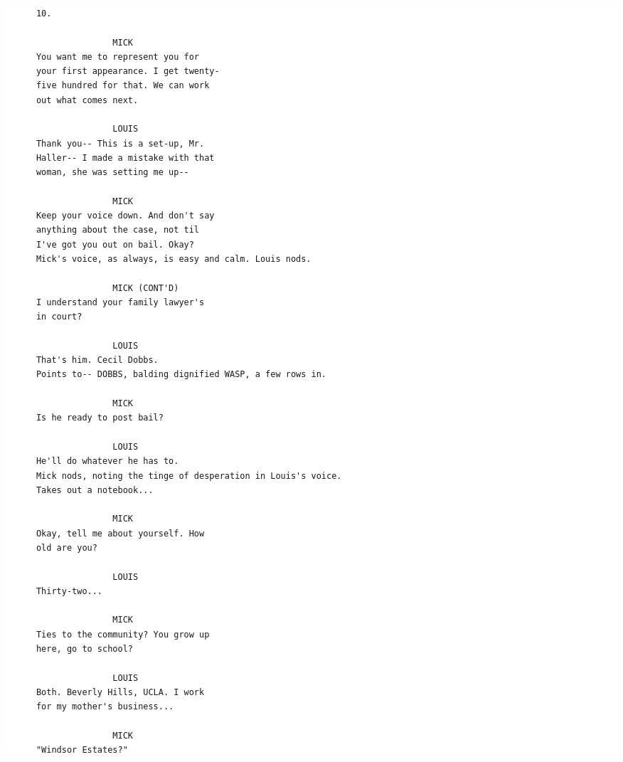                         

                         

          10.

                         MICK
          You want me to represent you for
          your first appearance. I get twenty-
          five hundred for that. We can work
          out what comes next.

                         LOUIS
          Thank you-- This is a set-up, Mr.
          Haller-- I made a mistake with that
          woman, she was setting me up--

                         MICK
          Keep your voice down. And don't say
          anything about the case, not til
          I've got you out on bail. Okay?
          Mick's voice, as always, is easy and calm. Louis nods.

                         MICK (CONT'D)
          I understand your family lawyer's
          in court?

                         LOUIS
          That's him. Cecil Dobbs.
          Points to-- DOBBS, balding dignified WASP, a few rows in.

                         MICK
          Is he ready to post bail?

                         LOUIS
          He'll do whatever he has to.
          Mick nods, noting the tinge of desperation in Louis's voice.
          Takes out a notebook...

                         MICK
          Okay, tell me about yourself. How
          old are you?

                         LOUIS
          Thirty-two...

                         MICK
          Ties to the community? You grow up
          here, go to school?

                         LOUIS
          Both. Beverly Hills, UCLA. I work
          for my mother's business...

                         MICK
          "Windsor Estates?"

                         

                         